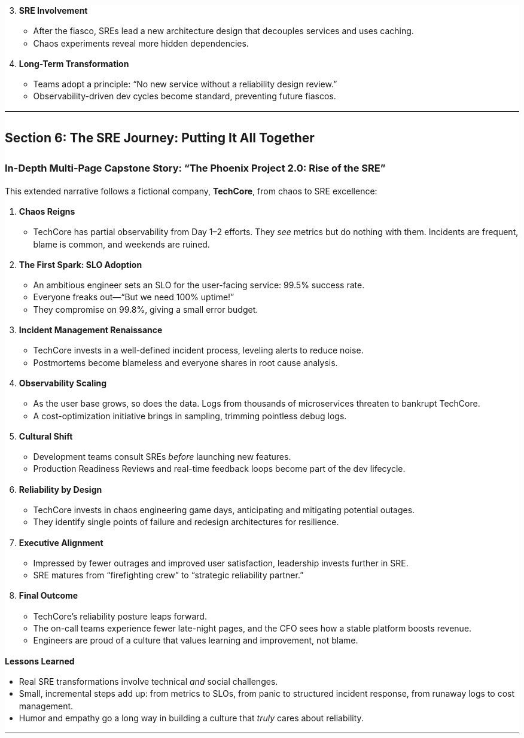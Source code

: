 3. **SRE Involvement**  
   - After the fiasco, SREs lead a new architecture design that decouples services and uses caching.  
   - Chaos experiments reveal more hidden dependencies.  

4. **Long-Term Transformation**  
   - Teams adopt a principle: “No new service without a reliability design review.”  
   - Observability-driven dev cycles become standard, preventing future fiascos.

---

## **Section 6: The SRE Journey: Putting It All Together**

### **In-Depth Multi-Page Capstone Story: “The Phoenix Project 2.0: Rise of the SRE”**

This extended narrative follows a fictional company, **TechCore**, from chaos to SRE excellence:

1. **Chaos Reigns**  
   - TechCore has partial observability from Day 1–2 efforts. They *see* metrics but do nothing with them. Incidents are frequent, blame is common, and weekends are ruined.

2. **The First Spark: SLO Adoption**  
   - An ambitious engineer sets an SLO for the user-facing service: 99.5% success rate.  
   - Everyone freaks out—“But we need 100% uptime!”  
   - They compromise on 99.8%, giving a small error budget.

3. **Incident Management Renaissance**  
   - TechCore invests in a well-defined incident process, leveling alerts to reduce noise.  
   - Postmortems become blameless and everyone shares in root cause analysis.

4. **Observability Scaling**  
   - As the user base grows, so does the data. Logs from thousands of microservices threaten to bankrupt TechCore.  
   - A cost-optimization initiative brings in sampling, trimming pointless debug logs.

5. **Cultural Shift**  
   - Development teams consult SREs *before* launching new features.  
   - Production Readiness Reviews and real-time feedback loops become part of the dev lifecycle.

6. **Reliability by Design**  
   - TechCore invests in chaos engineering game days, anticipating and mitigating potential outages.  
   - They identify single points of failure and redesign architectures for resilience.

7. **Executive Alignment**  
   - Impressed by fewer outrages and improved user satisfaction, leadership invests further in SRE.  
   - SRE matures from “firefighting crew” to “strategic reliability partner.”

8. **Final Outcome**  
   - TechCore’s reliability posture leaps forward.  
   - The on-call teams experience fewer late-night pages, and the CFO sees how a stable platform boosts revenue.  
   - Engineers are proud of a culture that values learning and improvement, not blame.

**Lessons Learned**  
- Real SRE transformations involve technical *and* social challenges.  
- Small, incremental steps add up: from metrics to SLOs, from panic to structured incident response, from runaway logs to cost management.  
- Humor and empathy go a long way in building a culture that *truly* cares about reliability.

---